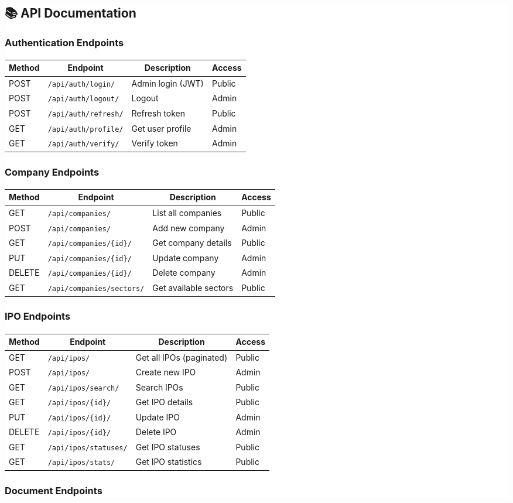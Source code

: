 ## 📚 API Documentation

### Authentication Endpoints

| Method | Endpoint | Description | Access |
|--------|----------|-------------|---------|
| POST | `/api/auth/login/` | Admin login (JWT) | Public |
| POST | `/api/auth/logout/` | Logout | Admin |
| POST | `/api/auth/refresh/` | Refresh token | Public |
| GET | `/api/auth/profile/` | Get user profile | Admin |
| GET | `/api/auth/verify/` | Verify token | Admin |

### Company Endpoints

| Method | Endpoint | Description | Access |
|--------|----------|-------------|---------|
| GET | `/api/companies/` | List all companies | Public |
| POST | `/api/companies/` | Add new company | Admin |
| GET | `/api/companies/{id}/` | Get company details | Public |
| PUT | `/api/companies/{id}/` | Update company | Admin |
| DELETE | `/api/companies/{id}/` | Delete company | Admin |
| GET | `/api/companies/sectors/` | Get available sectors | Public |

### IPO Endpoints

| Method | Endpoint | Description | Access |
|--------|----------|-------------|---------|
| GET | `/api/ipos/` | Get all IPOs (paginated) | Public |
| POST | `/api/ipos/` | Create new IPO | Admin |
| GET | `/api/ipos/search/` | Search IPOs | Public |
| GET | `/api/ipos/{id}/` | Get IPO details | Public |
| PUT | `/api/ipos/{id}/` | Update IPO | Admin |
| DELETE | `/api/ipos/{id}/` | Delete IPO | Admin |
| GET | `/api/ipos/statuses/` | Get IPO statuses | Public |
| GET | `/api/ipos/stats/` | Get IPO statistics | Public |

### Document Endpoints
